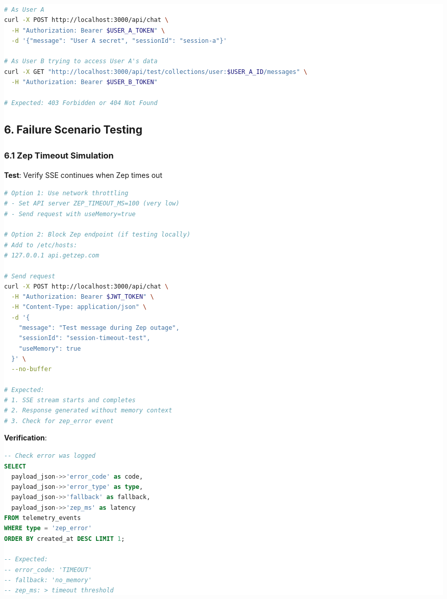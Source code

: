 ```bash
# As User A
curl -X POST http://localhost:3000/api/chat \
  -H "Authorization: Bearer $USER_A_TOKEN" \
  -d '{"message": "User A secret", "sessionId": "session-a"}'

# As User B trying to access User A's data
curl -X GET "http://localhost:3000/api/test/collections/user:$USER_A_ID/messages" \
  -H "Authorization: Bearer $USER_B_TOKEN"

# Expected: 403 Forbidden or 404 Not Found
```

## 6. Failure Scenario Testing

### 6.1 Zep Timeout Simulation

**Test**: Verify SSE continues when Zep times out

```bash
# Option 1: Use network throttling
# - Set API server ZEP_TIMEOUT_MS=100 (very low)
# - Send request with useMemory=true

# Option 2: Block Zep endpoint (if testing locally)
# Add to /etc/hosts:
# 127.0.0.1 api.getzep.com

# Send request
curl -X POST http://localhost:3000/api/chat \
  -H "Authorization: Bearer $JWT_TOKEN" \
  -H "Content-Type: application/json" \
  -d '{
    "message": "Test message during Zep outage",
    "sessionId": "session-timeout-test",
    "useMemory": true
  }' \
  --no-buffer

# Expected:
# 1. SSE stream starts and completes
# 2. Response generated without memory context
# 3. Check for zep_error event
```

**Verification**:
```sql
-- Check error was logged
SELECT 
  payload_json->>'error_code' as code,
  payload_json->>'error_type' as type,
  payload_json->>'fallback' as fallback,
  payload_json->>'zep_ms' as latency
FROM telemetry_events 
WHERE type = 'zep_error'
ORDER BY created_at DESC LIMIT 1;

-- Expected:
-- error_code: 'TIMEOUT'
-- fallback: 'no_memory'
-- zep_ms: > timeout threshold
```
